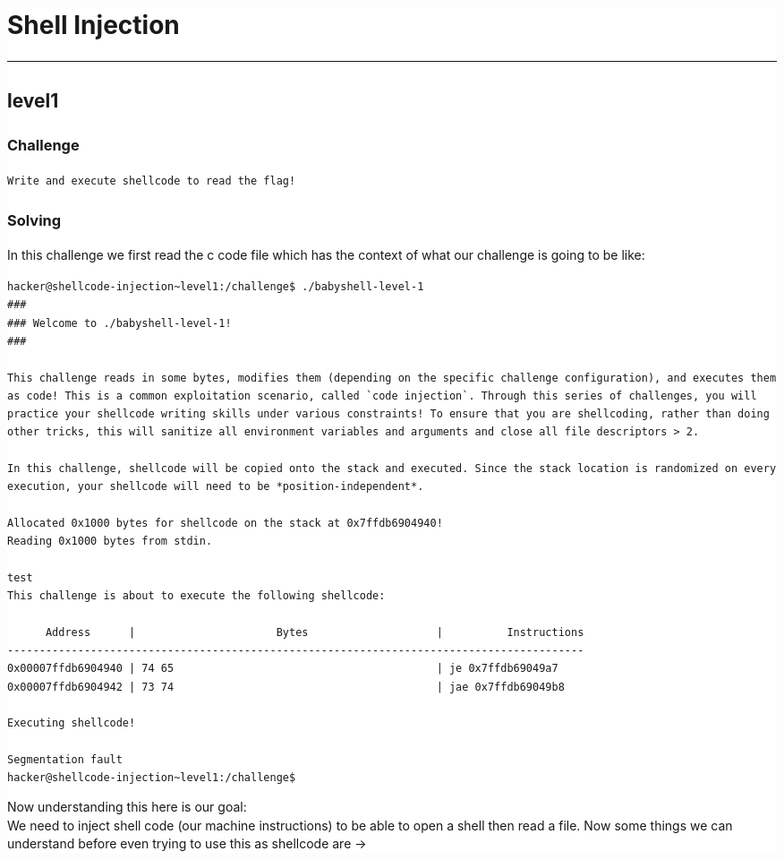 # Shell Injection

---

## level1

### Challenge

```
Write and execute shellcode to read the flag!
```

### Solving

In this challenge we first read the c code file which has the context of what our challenge is going to be like:

```shell
hacker@shellcode-injection~level1:/challenge$ ./babyshell-level-1
###
### Welcome to ./babyshell-level-1!
###

This challenge reads in some bytes, modifies them (depending on the specific challenge configuration), and executes them
as code! This is a common exploitation scenario, called `code injection`. Through this series of challenges, you will
practice your shellcode writing skills under various constraints! To ensure that you are shellcoding, rather than doing
other tricks, this will sanitize all environment variables and arguments and close all file descriptors > 2.

In this challenge, shellcode will be copied onto the stack and executed. Since the stack location is randomized on every
execution, your shellcode will need to be *position-independent*.

Allocated 0x1000 bytes for shellcode on the stack at 0x7ffdb6904940!
Reading 0x1000 bytes from stdin.

test
This challenge is about to execute the following shellcode:

      Address      |                      Bytes                    |          Instructions
------------------------------------------------------------------------------------------
0x00007ffdb6904940 | 74 65                                         | je 0x7ffdb69049a7
0x00007ffdb6904942 | 73 74                                         | jae 0x7ffdb69049b8

Executing shellcode!

Segmentation fault
hacker@shellcode-injection~level1:/challenge$ 
```
Now understanding this here is our goal:  
We need to inject shell code (our machine instructions) to be able to open a shell then read a file. 
Now some things we can understand before even trying to use this as shellcode are -> 
